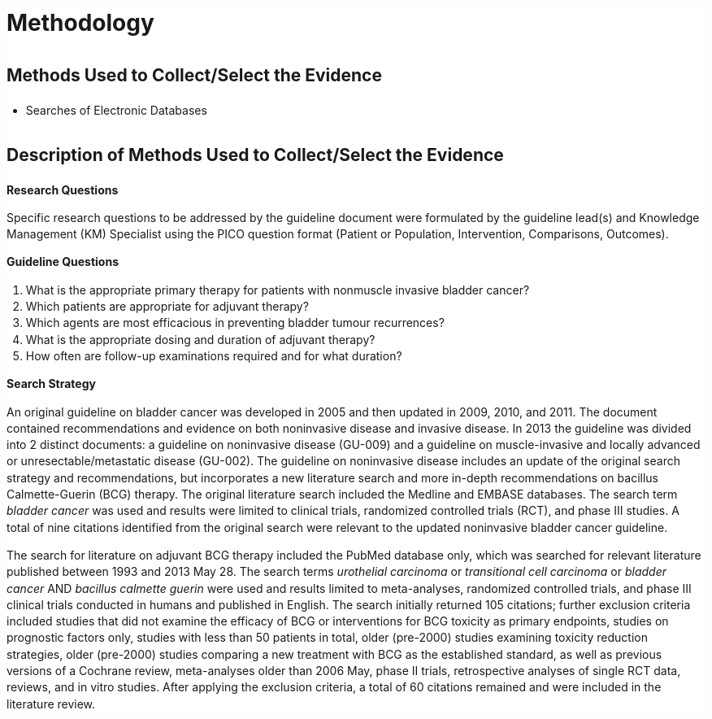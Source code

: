 

# Methodology

## Methods Used to Collect/Select the Evidence

- Searches of Electronic Databases

## Description of Methods Used to Collect/Select the Evidence



**Research Questions**

Specific research questions to be addressed by the guideline document were formulated by the guideline lead(s) and Knowledge Management (KM) Specialist using the PICO question format (Patient or Population, Intervention, Comparisons, Outcomes).

**Guideline Questions**

  1. What is the appropriate primary therapy for patients with nonmuscle invasive bladder cancer? 
  2. Which patients are appropriate for adjuvant therapy? 
  3. Which agents are most efficacious in preventing bladder tumour recurrences? 
  4. What is the appropriate dosing and duration of adjuvant therapy? 
  5. How often are follow-up examinations required and for what duration? 



**Search Strategy**

An original guideline on bladder cancer was developed in 2005 and then updated in 2009, 2010, and 2011. The document contained recommendations and evidence on both noninvasive disease and invasive disease. In 2013 the guideline was divided into 2 distinct documents: a guideline on noninvasive disease (GU-009) and a guideline on muscle-invasive and locally advanced or unresectable/metastatic disease (GU-002). The guideline on noninvasive disease includes an update of the original search strategy and recommendations, but incorporates a new literature search and more in-depth recommendations on bacillus Calmette-Guerin (BCG) therapy. The original literature search included the Medline and EMBASE databases. The search term _bladder cancer_ was used and results were limited to clinical trials, randomized controlled trials (RCT), and phase III studies. A total of nine citations identified from the original search were relevant to the updated noninvasive bladder cancer guideline.

The search for literature on adjuvant BCG therapy included the PubMed database only, which was searched for relevant literature published between 1993 and 2013 May 28. The search terms _urothelial carcinoma_ or _transitional cell carcinoma_ or _bladder cancer_ AND _bacillus calmette guerin_ were used and results limited to meta-analyses, randomized controlled trials, and phase III clinical trials conducted in humans and published in English. The search initially returned 105 citations; further exclusion criteria included studies that did not examine the efficacy of BCG or interventions for BCG toxicity as primary endpoints, studies on prognostic factors only, studies with less than 50 patients in total, older (pre-2000) studies examining toxicity reduction strategies, older (pre-2000) studies comparing a new treatment with BCG as the established standard, as well as previous versions of a Cochrane review, meta-analyses older than 2006 May, phase II trials, retrospective analyses of single RCT data, reviews, and in vitro studies. After applying the exclusion criteria, a total of 60 citations remained and were included in the literature review.

